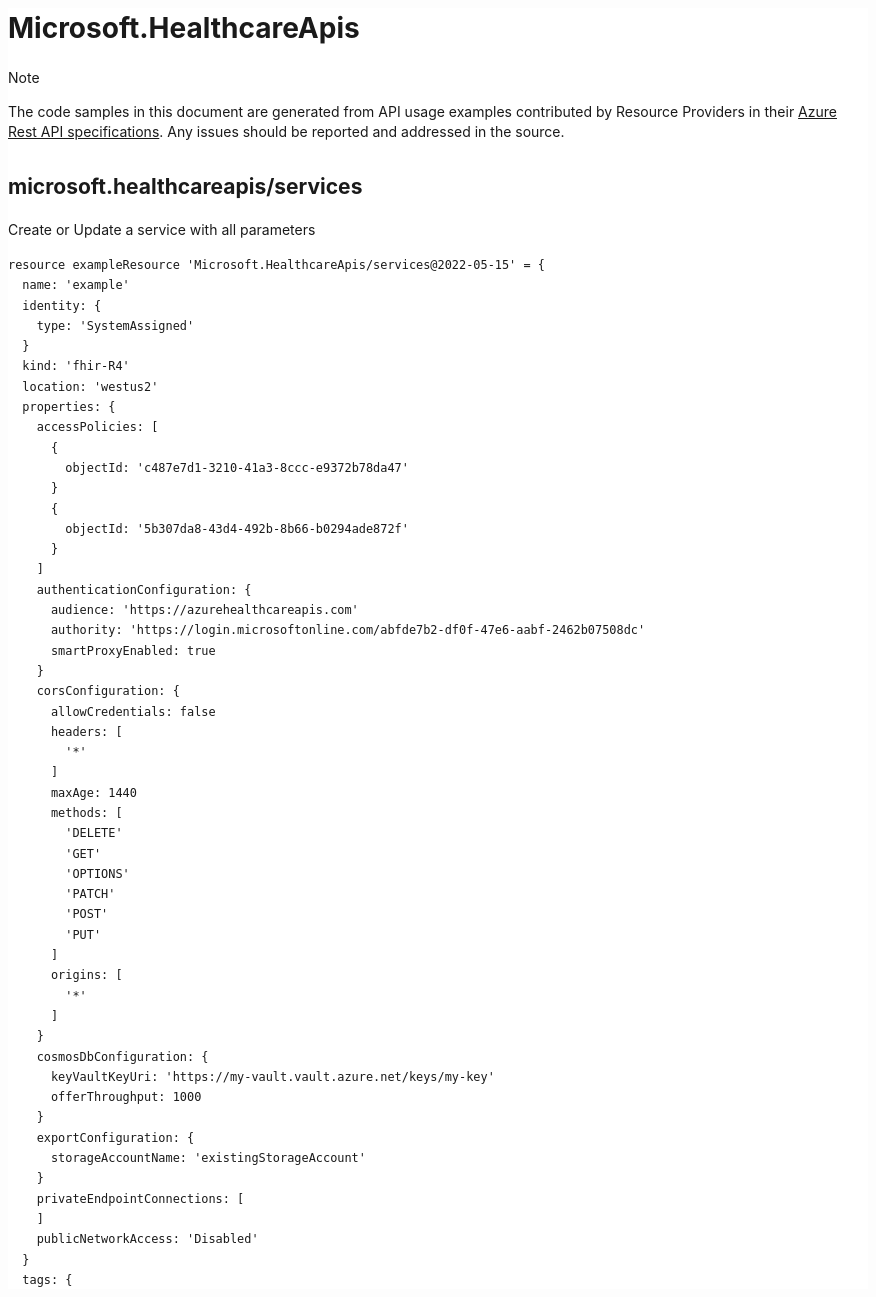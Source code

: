 # Microsoft.HealthcareApis
  
> [!NOTE]
> The code samples in this document are generated from API usage examples contributed by Resource Providers in their [Azure Rest API specifications](https://github.com/Azure/azure-rest-api-specs). Any issues should be reported and addressed in the source.


## microsoft.healthcareapis/services

Create or Update a service with all parameters
```bicep
resource exampleResource 'Microsoft.HealthcareApis/services@2022-05-15' = {
  name: 'example'
  identity: {
    type: 'SystemAssigned'
  }
  kind: 'fhir-R4'
  location: 'westus2'
  properties: {
    accessPolicies: [
      {
        objectId: 'c487e7d1-3210-41a3-8ccc-e9372b78da47'
      }
      {
        objectId: '5b307da8-43d4-492b-8b66-b0294ade872f'
      }
    ]
    authenticationConfiguration: {
      audience: 'https://azurehealthcareapis.com'
      authority: 'https://login.microsoftonline.com/abfde7b2-df0f-47e6-aabf-2462b07508dc'
      smartProxyEnabled: true
    }
    corsConfiguration: {
      allowCredentials: false
      headers: [
        '*'
      ]
      maxAge: 1440
      methods: [
        'DELETE'
        'GET'
        'OPTIONS'
        'PATCH'
        'POST'
        'PUT'
      ]
      origins: [
        '*'
      ]
    }
    cosmosDbConfiguration: {
      keyVaultKeyUri: 'https://my-vault.vault.azure.net/keys/my-key'
      offerThroughput: 1000
    }
    exportConfiguration: {
      storageAccountName: 'existingStorageAccount'
    }
    privateEndpointConnections: [
    ]
    publicNetworkAccess: 'Disabled'
  }
  tags: {
```